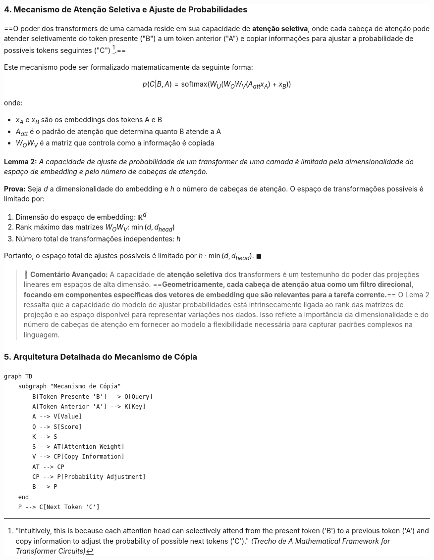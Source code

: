 [^1]: "We claim that one-layer attention-only transformers can be understood as an ensemble of a bigram model and several 'skip-trigram' models (affecting the probabilities of sequences 'A... BC')." *(Trecho de A Mathematical Framework for Transformer Circuits)*

[^2]: "The goal of this section is to rigorously show this correspondence, and demonstrate how to convert the raw weights of a transformer into interpretable tables of skip-trigram probability adjustments." *(Trecho de A Mathematical Framework for Transformer Circuits)*

[^3]: "Our key trick is to simply expand the product. This transforms the product (where every term corresponds to a layer), into a sum where every term corresponds to an end-to-end path." *(Trecho de A Mathematical Framework for Transformer Circuits)*

[^4]: "For each attention head h we have a term A^h ⊗ (W_U W_{OV}^h W_E) where A^h = softmax (t^T · W_E^T W_{QK}^h W_E · t). How can we map these terms to model behavior?" *(Trecho de A Mathematical Framework for Transformer Circuits)*

[^5]: "By multiplying out the OV and QK circuits, we've succeeded in doing this: the neural network parameters are now simple linear or bilinear functions on tokens." *(Trecho de A Mathematical Framework for Transformer Circuits)*

[^6]: "One of the most striking things about looking at these matrices is that most attention heads in one layer models dedicate an enormous fraction of their capacity to copying." *(Trecho de A Mathematical Framework for Transformer Circuits)*

### 4. Mecanismo de Atenção Seletiva e Ajuste de Probabilidades

==O poder dos transformers de uma camada reside em sua capacidade de **atenção seletiva**, onde cada cabeça de atenção pode atender seletivamente do token presente ("B") a um token anterior ("A") e copiar informações para ajustar a probabilidade de possíveis tokens seguintes ("C") [^7].==

Este mecanismo pode ser formalizado matematicamente da seguinte forma:

$$p(C|B,A) = \text{softmax}(W_U(W_O W_V(A_{att}x_A) + x_B))$$

onde:
- $x_A$ e $x_B$ são os embeddings dos tokens A e B
- $A_{att}$ é o padrão de atenção que determina quanto B atende a A
- $W_O W_V$ é a matriz que controla como a informação é copiada

**Lemma 2:** *A capacidade de ajuste de probabilidade de um transformer de uma camada é limitada pela dimensionalidade do espaço de embedding e pelo número de cabeças de atenção.*

**Prova:**
Seja $d$ a dimensionalidade do embedding e $h$ o número de cabeças de atenção. O espaço de transformações possíveis é limitado por:

1. Dimensão do espaço de embedding: $\mathbb{R}^d$
2. Rank máximo das matrizes $W_O W_V$: $\min(d, d_{head})$
3. Número total de transformações independentes: $h$

Portanto, o espaço total de ajustes possíveis é limitado por $h \cdot \min(d, d_{head})$. $\blacksquare$

> 📐 **Comentário Avançado:** A capacidade de **atenção seletiva** dos transformers é um testemunho do poder das projeções lineares em espaços de alta dimensão. ==**Geometricamente, cada cabeça de atenção atua como um filtro direcional, focando em componentes específicas dos vetores de embedding que são relevantes para a tarefa corrente.**== O Lema 2 ressalta que a capacidade do modelo de ajustar probabilidades está intrinsecamente ligada ao rank das matrizes de projeção e ao espaço disponível para representar variações nos dados. Isso reflete a importância da dimensionalidade e do número de cabeças de atenção em fornecer ao modelo a flexibilidade necessária para capturar padrões complexos na linguagem.

### 5. Arquitetura Detalhada do Mecanismo de Cópia

```mermaid
graph TD
    subgraph "Mecanismo de Cópia"
        B[Token Presente 'B'] --> Q[Query]
        A[Token Anterior 'A'] --> K[Key]
        A --> V[Value]
        Q --> S[Score]
        K --> S
        S --> AT[Attention Weight]
        V --> CP[Copy Information]
        AT --> CP
        CP --> P[Probability Adjustment]
        B --> P
    end
    P --> C[Next Token 'C']
```


[^7]: "Intuitively, this is because each attention head can selectively attend from the present token ('B') to a previous token ('A') and copy information to adjust the probability of possible next tokens ('C')." *(Trecho de A Mathematical Framework for Transformer Circuits)*
[^8]: "The attention pattern is a function of both the source and destination token, but once a destination token has decided how much to attend to a source token, the effect on the output is solely a function of that source token." *(Trecho de A Mathematical Framework for Transformer Circuits)*
[^9]: "Recall that a one-layer attention-only transformer consists of a token embedding, followed by an attention layer (which independently applies attention heads), and finally an unembedding." *(Trecho de A Mathematical Framework for Transformer Circuits)*
[^10]: "Using tensor notation and the alternative representation of attention heads we previously derived, we can represent the transformer as a product of three terms." *(Trecho de A Mathematical Framework for Transformer Circuits)*
[^11]: "Our key trick is to simply expand the product. This transforms the product (where every term corresponds to a layer), into a sum where every term corresponds to an end-to-end path." *(Trecho de A Mathematical Framework for Transformer Circuits)*
[^12]: "Attention pattern logits are produced by multiplying pairs of tokens through different sides of W^h_QK." *(Trecho de A Mathematical Framework for Transformer Circuits)*
[^13]: "We claim each of these end-to-end path terms is tractable to understand, can be reasoned about independently, and additively combine to create model behavior." *(Trecho de A Mathematical Framework for Transformer Circuits)*
[^14]: "The direct path term also occurred when we looked at the zero-layer transformer. Because it doesn't move information between positions (that's what Id ⊗ ... denotes!), the only thing it can contribute to is the bigram statistics" *(Trecho de A Mathematical Framework for Transformer Circuits)*
[^15]: "and it will fill in missing gaps that other terms don't handle there." *(Trecho de A Mathematical Framework for Transformer Circuits)*